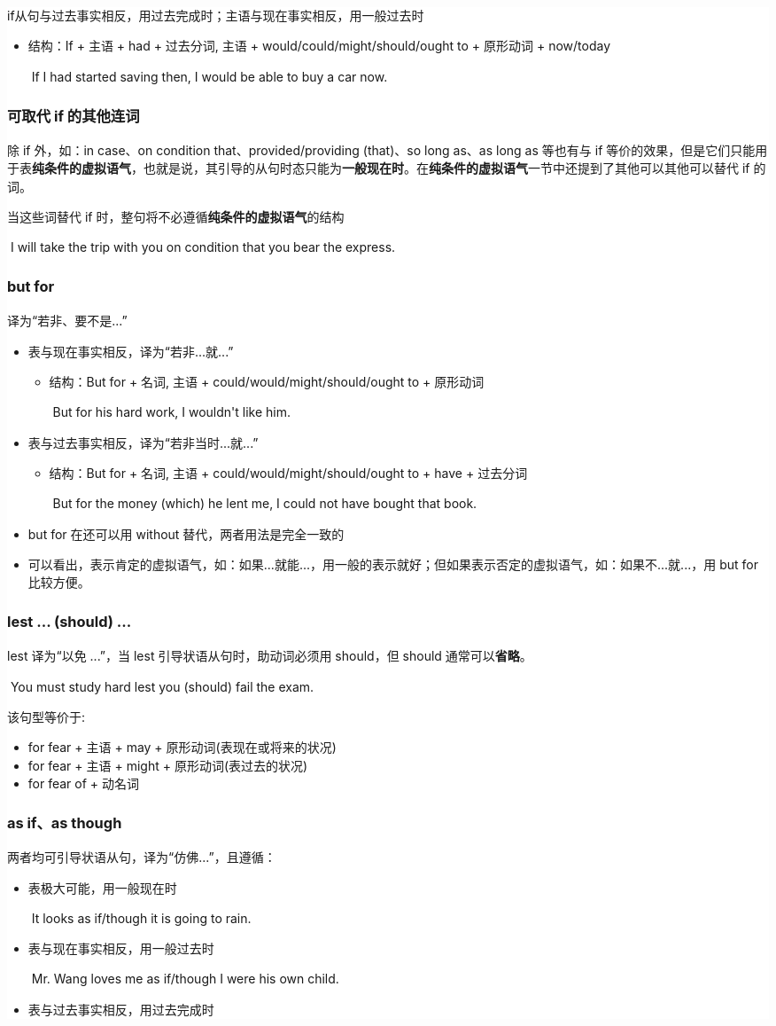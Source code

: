 if从句与过去事实相反，用过去完成时；主语与现在事实相反，用一般过去时

* 结构：If + 主语 + had + 过去分词, 主语 + would/could/might/should/ought to + 原形动词 + now/today

  ​	If I had started saving then, I would be able to buy a car now.

### 可取代 if 的其他连词

除 if 外，如：in case、on condition that、provided/providing (that)、so long as、as long as 等也有与 if 等价的效果，但是它们只能用于表**纯条件的虚拟语气**，也就是说，其引导的从句时态只能为**一般现在时**。在**纯条件的虚拟语气**一节中还提到了其他可以其他可以替代 if 的词。

当这些词替代 if 时，整句将不必遵循**纯条件的虚拟语气**的结构

​	I will take the trip with you on condition that you bear the express.

### but for

译为“若非、要不是...”

* 表与现在事实相反，译为“若非...就...”

  * 结构：But for  + 名词, 主语 + could/would/might/should/ought to + 原形动词

    ​	But for his hard work, I wouldn't like him.

* 表与过去事实相反，译为“若非当时...就...”

  * 结构：But for + 名词, 主语 + could/would/might/should/ought to + have + 过去分词

    ​	But for the money (which) he lent me, I could not have bought that book.

* but for 在还可以用 without 替代，两者用法是完全一致的

* 可以看出，表示肯定的虚拟语气，如：如果...就能...，用一般的表示就好；但如果表示否定的虚拟语气，如：如果不...就...，用 but for 比较方便。

### lest ... (should) ...

lest 译为“以免 ...”，当 lest 引导状语从句时，助动词必须用 should，但 should 通常可以**省略**。

​	You must study hard lest you (should) fail the exam. 

该句型等价于:

* for fear + 主语 + may + 原形动词(表现在或将来的状况)
* for fear + 主语 + might + 原形动词(表过去的状况)
* for fear of + 动名词

### as if、as though

两者均可引导状语从句，译为“仿佛...”，且遵循：

* 表极大可能，用一般现在时

  ​	It looks as if/though it is going to rain.

* 表与现在事实相反，用一般过去时

  ​	Mr. Wang loves me as if/though I were his own child.

* 表与过去事实相反，用过去完成时
